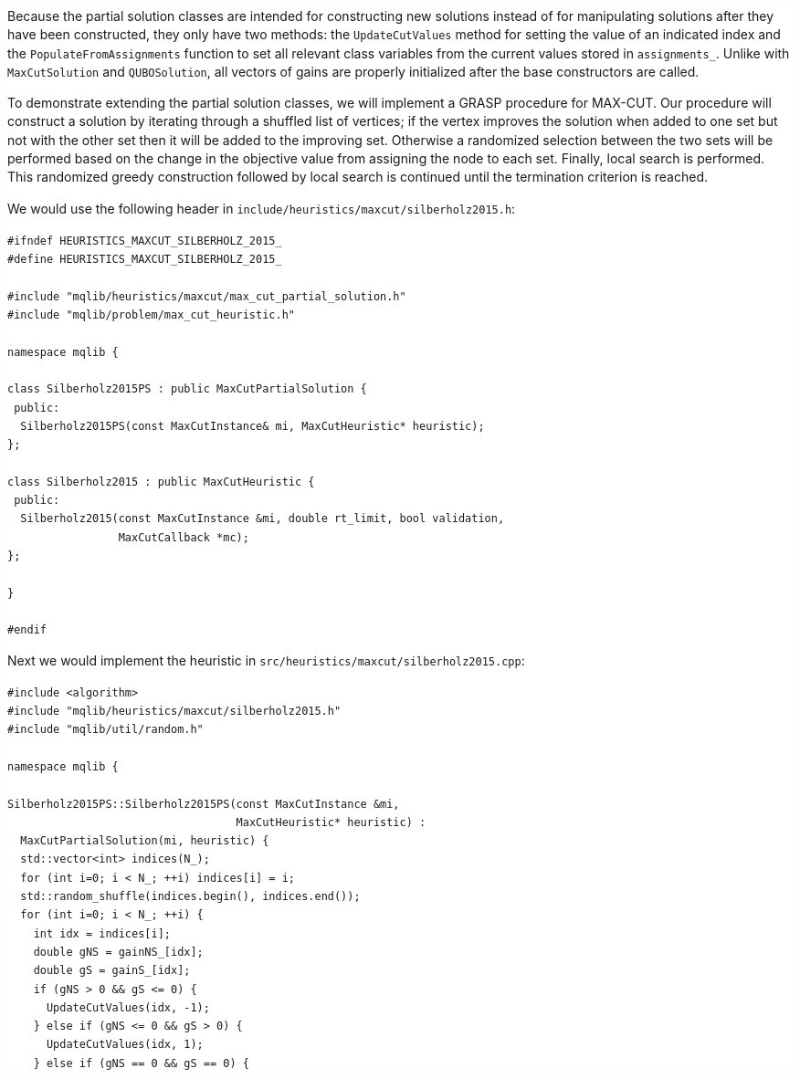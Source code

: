 Because the partial solution classes are intended for constructing new solutions instead of for manipulating solutions after they have been constructed, they only have two methods: the `UpdateCutValues` method for setting the value of an indicated index and the `PopulateFromAssignments` function to set all relevant class variables from the current values stored in `assignments_`. Unlike with `MaxCutSolution` and `QUBOSolution`, all vectors of gains are properly initialized after the base constructors are called.

To demonstrate extending the partial solution classes, we will implement a GRASP procedure for MAX-CUT. Our procedure will construct a solution by iterating through a shuffled list of vertices; if the vertex improves the solution when added to one set but not with the other set then it will be added to the improving set. Otherwise a randomized selection between the two sets will be performed based on the change in the objective value from assigning the node to each set. Finally, local search is performed. This randomized greedy construction followed by local search is continued until the termination criterion is reached.

We would use the following header in `include/heuristics/maxcut/silberholz2015.h`:

```
#ifndef HEURISTICS_MAXCUT_SILBERHOLZ_2015_
#define HEURISTICS_MAXCUT_SILBERHOLZ_2015_

#include "mqlib/heuristics/maxcut/max_cut_partial_solution.h"
#include "mqlib/problem/max_cut_heuristic.h"

namespace mqlib {

class Silberholz2015PS : public MaxCutPartialSolution {
 public:
  Silberholz2015PS(const MaxCutInstance& mi, MaxCutHeuristic* heuristic);
};

class Silberholz2015 : public MaxCutHeuristic {
 public:
  Silberholz2015(const MaxCutInstance &mi, double rt_limit, bool validation,
                 MaxCutCallback *mc);
};

}

#endif
```

Next we would implement the heuristic in `src/heuristics/maxcut/silberholz2015.cpp`:

```
#include <algorithm>
#include "mqlib/heuristics/maxcut/silberholz2015.h"
#include "mqlib/util/random.h"

namespace mqlib {

Silberholz2015PS::Silberholz2015PS(const MaxCutInstance &mi,
                                   MaxCutHeuristic* heuristic) :
  MaxCutPartialSolution(mi, heuristic) {
  std::vector<int> indices(N_);
  for (int i=0; i < N_; ++i) indices[i] = i;
  std::random_shuffle(indices.begin(), indices.end());
  for (int i=0; i < N_; ++i) {
    int idx = indices[i];
    double gNS = gainNS_[idx];
    double gS = gainS_[idx];
    if (gNS > 0 && gS <= 0) {
      UpdateCutValues(idx, -1);
    } else if (gNS <= 0 && gS > 0) {
      UpdateCutValues(idx, 1);
    } else if (gNS == 0 && gS == 0) {
```